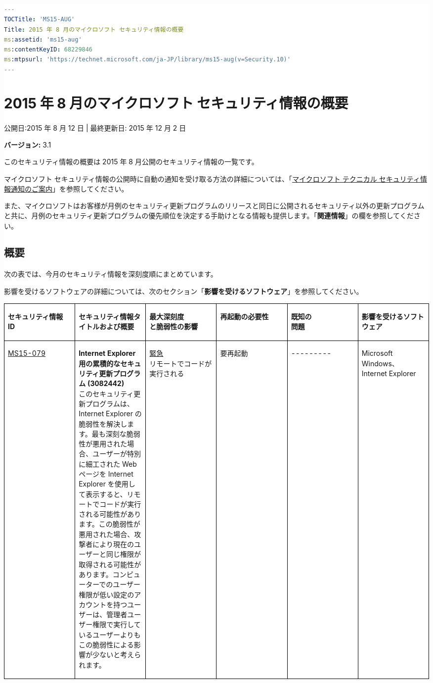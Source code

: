 ```yaml
---
TOCTitle: 'MS15-AUG'
Title: 2015 年 8 月のマイクロソフト セキュリティ情報の概要
ms:assetid: 'ms15-aug'
ms:contentKeyID: 68229846
ms:mtpsurl: 'https://technet.microsoft.com/ja-JP/library/ms15-aug(v=Security.10)'
---
```


2015 年 8 月のマイクロソフト セキュリティ情報の概要
===================================================

公開日:2015 年 8 月 12 日 | 最終更新日: 2015 年 12 月 2 日

**バージョン:** 3.1

このセキュリティ情報の概要は 2015 年 8 月公開のセキュリティ情報の一覧です。

マイクロソフト セキュリティ情報の公開時に自動の通知を受け取る方法の詳細については、「[マイクロソフト テクニカル セキュリティ情報通知のご案内](http://go.microsoft.com/fwlink/?linkid=21163)」を参照してください。

また、マイクロソフトはお客様が月例のセキュリティ更新プログラムのリリースと同日に公開されるセキュリティ以外の更新プログラムと共に、月例のセキュリティ更新プログラムの優先順位を決定する手助けとなる情報も提供します。「**関連情報**」の欄を参照してください。

概要
----

<span id="sectionToggle0"></span>
次の表では、今月のセキュリティ情報を深刻度順にまとめています。

影響を受けるソフトウェアの詳細については、次のセクション「**影響を受けるソフトウェア**」を参照してください。

<table style="width:100%;">
<colgroup>
<col width="16%" />
<col width="16%" />
<col width="16%" />
<col width="16%" />
<col width="16%" />
<col width="16%" />
</colgroup>
<tbody>
<tr class="odd">
<td style="border:1px solid black;"><p><strong>セキュリティ情報 ID</strong></p></td>
<td style="border:1px solid black;"><p><strong>セキュリティ情報タイトルおよび概要</strong></p></td>
<td style="border:1px solid black;"><p><strong>最大深刻度<br />
と脆弱性の影響</strong></p></td>
<td style="border:1px solid black;"><p><strong>再起動の必要性</strong></p></td>
<td style="border:1px solid black;"><p><strong>既知の<br />
問題</strong></p></td>
<td style="border:1px solid black;"><p><strong>影響を受けるソフトウェア</strong></p></td>
</tr>
<tr class="even">
<td style="border:1px solid black;"><p><a href="http://go.microsoft.com/fwlink/?linkid=619622">MS15-079</a></p></td>
<td style="border:1px solid black;"><p><strong>Internet Explorer 用の累積的なセキュリティ更新プログラム (3082442)</strong> <br />
このセキュリティ更新プログラムは、Internet Explorer の脆弱性を解決します。最も深刻な脆弱性が悪用された場合、ユーザーが特別に細工された Web ページを Internet Explorer を使用して表示すると、リモートでコードが実行される可能性があります。この脆弱性が悪用された場合、攻撃者により現在のユーザーと同じ権限が取得される可能性があります。コンピューターでのユーザー権限が低い設定のアカウントを持つユーザーは、管理者ユーザー権限で実行しているユーザーよりもこの脆弱性による影響が少ないと考えられます。</p></td>
<td style="border:1px solid black;"><p><a href="http://go.microsoft.com/fwlink/?linkid=21140">緊急</a> <br />
リモートでコードが実行される</p></td>
<td style="border:1px solid black;"><p>要再起動</p></td>
<td style="border:1px solid black;"><p>---------</p></td>
<td style="border:1px solid black;"><p>Microsoft Windows、<br />
Internet Explorer</p></td>